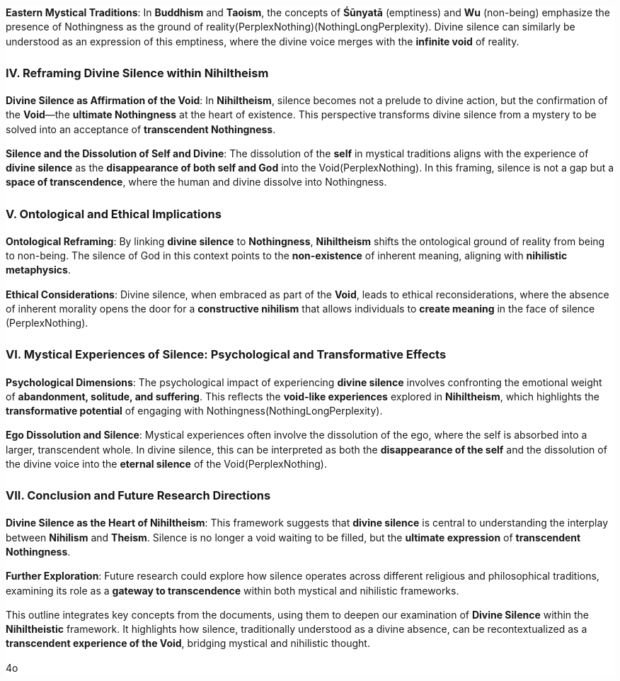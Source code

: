 **Eastern Mystical Traditions**: In **Buddhism** and **Taoism**, the concepts of **Śūnyatā** (emptiness) and **Wu** (non-being) emphasize the presence of Nothingness as the ground of reality​(PerplexNothing)​(NothingLongPerplexity). Divine silence can similarly be understood as an expression of this emptiness, where the divine voice merges with the **infinite void** of reality.

### **IV. Reframing Divine Silence within Nihiltheism**

**Divine Silence as Affirmation of the Void**: In **Nihiltheism**, silence becomes not a prelude to divine action, but the confirmation of the **Void**—the **ultimate Nothingness** at the heart of existence. This perspective transforms divine silence from a mystery to be solved into an acceptance of **transcendent Nothingness**.

**Silence and the Dissolution of Self and Divine**: The dissolution of the **self** in mystical traditions aligns with the experience of **divine silence** as the **disappearance of both self and God** into the Void​(PerplexNothing). In this framing, silence is not a gap but a **space of transcendence**, where the human and divine dissolve into Nothingness.

### **V. Ontological and Ethical Implications**

**Ontological Reframing**: By linking **divine silence** to **Nothingness**, **Nihiltheism** shifts the ontological ground of reality from being to non-being. The silence of God in this context points to the **non-existence** of inherent meaning, aligning with **nihilistic metaphysics**.

**Ethical Considerations**: Divine silence, when embraced as part of the **Void**, leads to ethical reconsiderations, where the absence of inherent morality opens the door for a **constructive nihilism** that allows individuals to **create meaning** in the face of silence​(PerplexNothing).

### **VI. Mystical Experiences of Silence: Psychological and Transformative Effects**

**Psychological Dimensions**: The psychological impact of experiencing **divine silence** involves confronting the emotional weight of **abandonment, solitude, and suffering**. This reflects the **void-like experiences** explored in **Nihiltheism**, which highlights the **transformative potential** of engaging with Nothingness​(NothingLongPerplexity).

**Ego Dissolution and Silence**: Mystical experiences often involve the dissolution of the ego, where the self is absorbed into a larger, transcendent whole. In divine silence, this can be interpreted as both the **disappearance of the self** and the dissolution of the divine voice into the **eternal silence** of the Void​(PerplexNothing).

### **VII. Conclusion and Future Research Directions**

**Divine Silence as the Heart of Nihiltheism**: This framework suggests that **divine silence** is central to understanding the interplay between **Nihilism** and **Theism**. Silence is no longer a void waiting to be filled, but the **ultimate expression** of **transcendent Nothingness**.

**Further Exploration**: Future research could explore how silence operates across different religious and philosophical traditions, examining its role as a **gateway to transcendence** within both mystical and nihilistic frameworks.

This outline integrates key concepts from the documents, using them to deepen our examination of **Divine Silence** within the **Nihiltheistic** framework. It highlights how silence, traditionally understood as a divine absence, can be recontextualized as a **transcendent experience of the Void**, bridging mystical and nihilistic thought.

  

  

4o

#